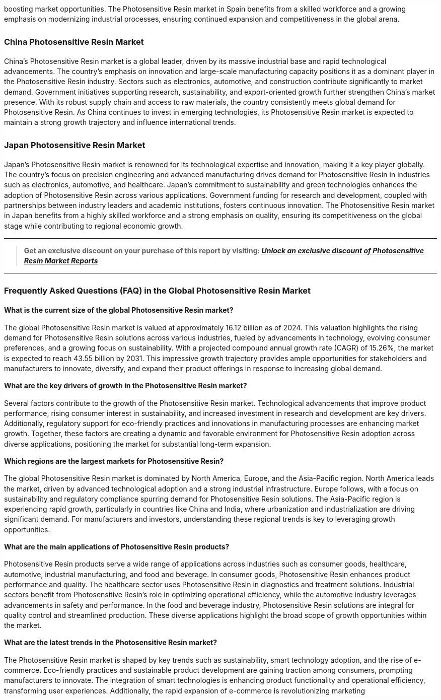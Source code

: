 boosting market opportunities. The Photosensitive Resin market in Spain benefits from a skilled workforce and a growing emphasis on modernizing industrial processes, ensuring continued expansion and competitiveness in the global arena.</p><h3>China Photosensitive Resin Market</h3><p>China&rsquo;s Photosensitive Resin market is a global leader, driven by its massive industrial base and rapid technological advancements. The country&rsquo;s emphasis on innovation and large-scale manufacturing capacity positions it as a dominant player in the Photosensitive Resin industry. Sectors such as electronics, automotive, and construction contribute significantly to market demand. Government initiatives supporting research, sustainability, and export-oriented growth further strengthen China&rsquo;s market presence. With its robust supply chain and access to raw materials, the country consistently meets global demand for Photosensitive Resin. As China continues to invest in emerging technologies, its Photosensitive Resin market is expected to maintain a strong growth trajectory and influence international trends.</p><h3>Japan Photosensitive Resin Market</h3><p>Japan&rsquo;s Photosensitive Resin market is renowned for its technological expertise and innovation, making it a key player globally. The country&rsquo;s focus on precision engineering and advanced manufacturing drives demand for Photosensitive Resin in industries such as electronics, automotive, and healthcare. Japan&rsquo;s commitment to sustainability and green technologies enhances the adoption of Photosensitive Resin across various applications. Government funding for research and development, coupled with partnerships between industry leaders and academic institutions, fosters continuous innovation. The Photosensitive Resin market in Japan benefits from a highly skilled workforce and a strong emphasis on quality, ensuring its competitiveness on the global stage while contributing to regional economic growth.</p><hr /><blockquote><p><strong>Get an exclusive discount on your purchase of this report by visiting: <em><a href="://marketresearchpulse.com/ask-for-discount/18720?utm_source=Github&amp;utm_medium=026">Unlock an exclusive discount of Photosensitive Resin Market Reports</a></em>&nbsp;</strong></p></blockquote><hr /><h3>Frequently Asked Questions (FAQ) in the Global Photosensitive Resin Market</h3><p><strong>What is the current size of the global Photosensitive Resin market?</strong></p><p>The global Photosensitive Resin market is valued at approximately 16.12 billion as of 2024. This valuation highlights the rising demand for Photosensitive Resin solutions across various industries, fueled by advancements in technology, evolving consumer preferences, and a growing focus on sustainability. With a projected compound annual growth rate (CAGR) of 15.26%, the market is expected to reach 43.55 billion by 2031. This impressive growth trajectory provides ample opportunities for stakeholders and manufacturers to innovate, diversify, and expand their product offerings in response to increasing global demand.</p><p><strong>What are the key drivers of growth in the Photosensitive Resin market?</strong></p><p>Several factors contribute to the growth of the Photosensitive Resin market. Technological advancements that improve product performance, rising consumer interest in sustainability, and increased investment in research and development are key drivers. Additionally, regulatory support for eco-friendly practices and innovations in manufacturing processes are enhancing market growth. Together, these factors are creating a dynamic and favorable environment for Photosensitive Resin adoption across diverse applications, positioning the market for substantial long-term expansion.</p><p><strong>Which regions are the largest markets for Photosensitive Resin?</strong></p><p>The global Photosensitive Resin market is dominated by North America, Europe, and the Asia-Pacific region. North America leads the market, driven by advanced technological adoption and a strong industrial infrastructure. Europe follows, with a focus on sustainability and regulatory compliance spurring demand for Photosensitive Resin solutions. The Asia-Pacific region is experiencing rapid growth, particularly in countries like China and India, where urbanization and industrialization are driving significant demand. For manufacturers and investors, understanding these regional trends is key to leveraging growth opportunities.</p><p><strong>What are the main applications of Photosensitive Resin products?</strong></p><p>Photosensitive Resin products serve a wide range of applications across industries such as consumer goods, healthcare, automotive, industrial manufacturing, and food and beverage. In consumer goods, Photosensitive Resin enhances product performance and quality. The healthcare sector uses Photosensitive Resin in diagnostics and treatment solutions. Industrial sectors benefit from Photosensitive Resin&rsquo;s role in optimizing operational efficiency, while the automotive industry leverages advancements in safety and performance. In the food and beverage industry, Photosensitive Resin solutions are integral for quality control and streamlined production. These diverse applications highlight the broad scope of growth opportunities within the market.</p><p><strong>What are the latest trends in the Photosensitive Resin market?</strong></p><p>The Photosensitive Resin market is shaped by key trends such as sustainability, smart technology adoption, and the rise of e-commerce. Eco-friendly practices and sustainable product development are gaining traction among consumers, prompting manufacturers to innovate. The integration of smart technologies is enhancing product functionality and operational efficiency, transforming user experiences. Additionally, the rapid expansion of e-commerce is revolutionizing marketing